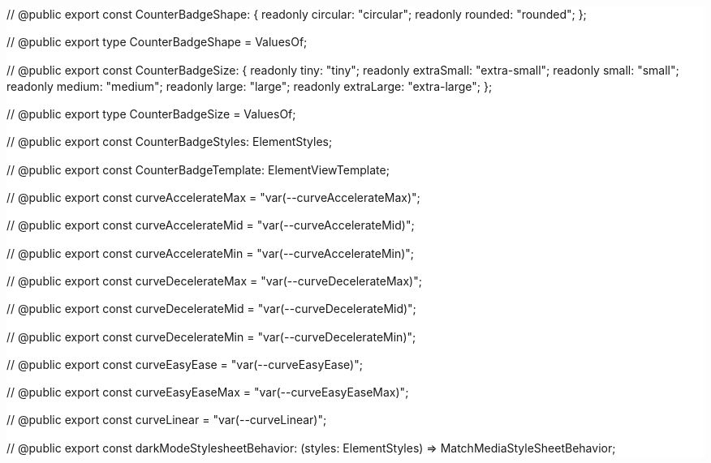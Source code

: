 // @public
export const CounterBadgeShape: {
    readonly circular: "circular";
    readonly rounded: "rounded";
};

// @public
export type CounterBadgeShape = ValuesOf<typeof CounterBadgeShape>;

// @public
export const CounterBadgeSize: {
    readonly tiny: "tiny";
    readonly extraSmall: "extra-small";
    readonly small: "small";
    readonly medium: "medium";
    readonly large: "large";
    readonly extraLarge: "extra-large";
};

// @public
export type CounterBadgeSize = ValuesOf<typeof CounterBadgeSize>;

// @public
export const CounterBadgeStyles: ElementStyles;

// @public
export const CounterBadgeTemplate: ElementViewTemplate<CounterBadge>;

// @public
export const curveAccelerateMax = "var(--curveAccelerateMax)";

// @public
export const curveAccelerateMid = "var(--curveAccelerateMid)";

// @public
export const curveAccelerateMin = "var(--curveAccelerateMin)";

// @public
export const curveDecelerateMax = "var(--curveDecelerateMax)";

// @public
export const curveDecelerateMid = "var(--curveDecelerateMid)";

// @public
export const curveDecelerateMin = "var(--curveDecelerateMin)";

// @public
export const curveEasyEase = "var(--curveEasyEase)";

// @public
export const curveEasyEaseMax = "var(--curveEasyEaseMax)";

// @public
export const curveLinear = "var(--curveLinear)";

// @public
export const darkModeStylesheetBehavior: (styles: ElementStyles) => MatchMediaStyleSheetBehavior;
